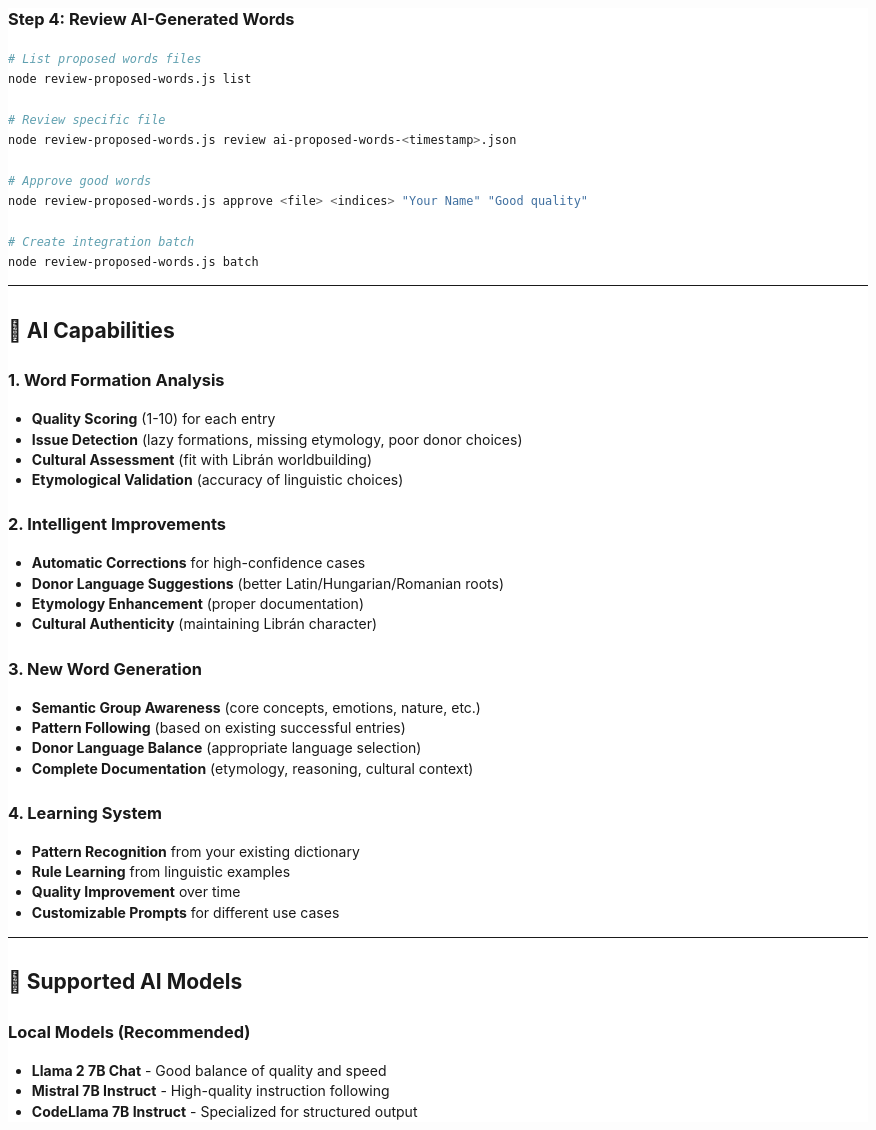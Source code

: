 ### **Step 4: Review AI-Generated Words**
```bash
# List proposed words files
node review-proposed-words.js list

# Review specific file
node review-proposed-words.js review ai-proposed-words-<timestamp>.json

# Approve good words
node review-proposed-words.js approve <file> <indices> "Your Name" "Good quality"

# Create integration batch
node review-proposed-words.js batch
```

---

## 🤖 **AI Capabilities**

### **1. Word Formation Analysis**
- **Quality Scoring** (1-10) for each entry
- **Issue Detection** (lazy formations, missing etymology, poor donor choices)
- **Cultural Assessment** (fit with Librán worldbuilding)
- **Etymological Validation** (accuracy of linguistic choices)

### **2. Intelligent Improvements**
- **Automatic Corrections** for high-confidence cases
- **Donor Language Suggestions** (better Latin/Hungarian/Romanian roots)
- **Etymology Enhancement** (proper documentation)
- **Cultural Authenticity** (maintaining Librán character)

### **3. New Word Generation**
- **Semantic Group Awareness** (core concepts, emotions, nature, etc.)
- **Pattern Following** (based on existing successful entries)
- **Donor Language Balance** (appropriate language selection)
- **Complete Documentation** (etymology, reasoning, cultural context)

### **4. Learning System**
- **Pattern Recognition** from your existing dictionary
- **Rule Learning** from linguistic examples
- **Quality Improvement** over time
- **Customizable Prompts** for different use cases

---

## 🎯 **Supported AI Models**

### **Local Models (Recommended)**
- **Llama 2 7B Chat** - Good balance of quality and speed
- **Mistral 7B Instruct** - High-quality instruction following
- **CodeLlama 7B Instruct** - Specialized for structured output
